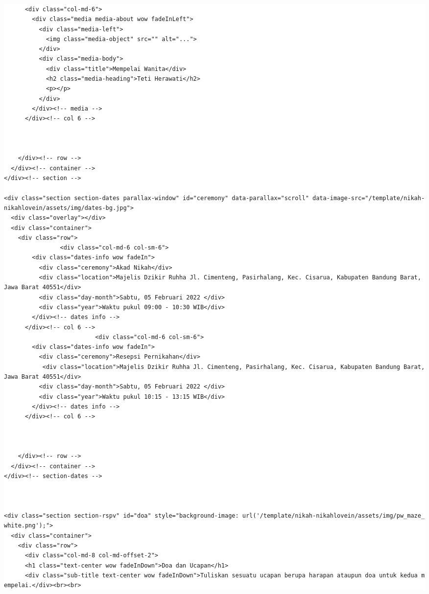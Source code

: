           <div class="col-md-6">
            <div class="media media-about wow fadeInLeft">
              <div class="media-left">
                <img class="media-object" src="" alt="...">
              </div>
              <div class="media-body">
                <div class="title">Mempelai Wanita</div>
                <h2 class="media-heading">Teti Herawati</h2>
                <p></p>
              </div>
            </div><!-- media -->
          </div><!-- col 6 -->
          
                    
          
        </div><!-- row -->
      </div><!-- container -->
    </div><!-- section -->

    <div class="section section-dates parallax-window" id="ceremony" data-parallax="scroll" data-image-src="/template/nikah-nikahlovein/assets/img/dates-bg.jpg">
      <div class="overlay"></div>
      <div class="container">
        <div class="row">
                    <div class="col-md-6 col-sm-6">
            <div class="dates-info wow fadeIn">
              <div class="ceremony">Akad Nikah</div>
              <div class="location">Majelis Dzikir Ruhha Jl. Cimenteng, Pasirhalang, Kec. Cisarua, Kabupaten Bandung Barat, Jawa Barat 40551</div>
              <div class="day-month">Sabtu, 05 Februari 2022 </div>
              <div class="year">Waktu pukul 09:00 - 10:30 WIB</div>
            </div><!-- dates info -->
          </div><!-- col 6 -->
                              <div class="col-md-6 col-sm-6">
            <div class="dates-info wow fadeIn">
              <div class="ceremony">Resepsi Pernikahan</div>
               <div class="location">Majelis Dzikir Ruhha Jl. Cimenteng, Pasirhalang, Kec. Cisarua, Kabupaten Bandung Barat, Jawa Barat 40551</div>
              <div class="day-month">Sabtu, 05 Februari 2022 </div>
              <div class="year">Waktu pukul 10:15 - 13:15 WIB</div>
            </div><!-- dates info -->
          </div><!-- col 6 -->
                    
                                
                          
        </div><!-- row -->
      </div><!-- container -->
    </div><!-- section-dates -->
    
   
      
    <div class="section section-rspv" id="doa" style="background-image: url('/template/nikah-nikahlovein/assets/img/pw_maze_white.png');">
      <div class="container">
        <div class="row">
          <div class="col-md-8 col-md-offset-2">
          <h1 class="text-center wow fadeInDown">Doa dan Ucapan</h1>
          <div class="sub-title text-center wow fadeInDown">Tuliskan sesuatu ucapan berupa harapan ataupun doa untuk kedua mempelai.</div><br><br>
                             